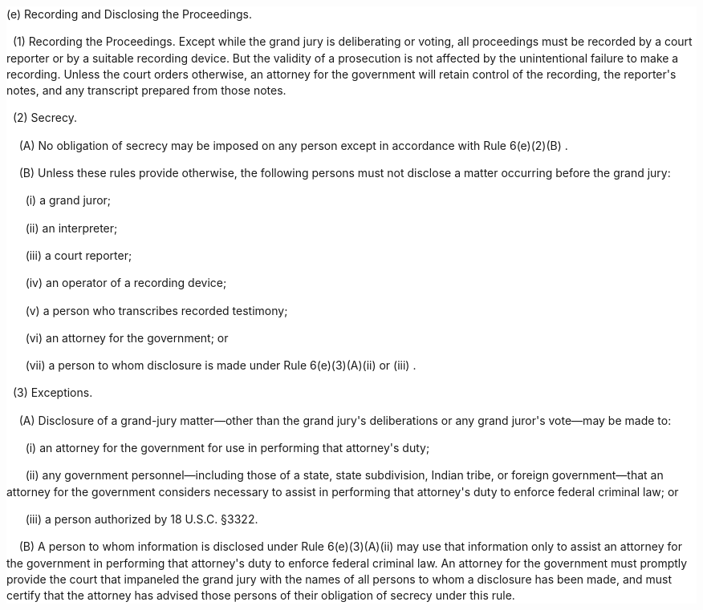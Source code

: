 (e) Recording and Disclosing the Proceedings.


&nbsp;&nbsp;(1) Recording the Proceedings. Except while the grand jury is deliberating or voting, all proceedings must be recorded by a court reporter or by a suitable recording device. But the validity of a prosecution is not affected by the unintentional failure to make a recording. Unless the court orders otherwise, an attorney for the government will retain control of the recording, the reporter's notes, and any transcript prepared from those notes.


&nbsp;&nbsp;(2) Secrecy.


&nbsp;&nbsp;&nbsp;&nbsp;(A) No obligation of secrecy may be imposed on any person except in accordance with Rule 6(e)(2)(B) .


&nbsp;&nbsp;&nbsp;&nbsp;(B) Unless these rules provide otherwise, the following persons must not disclose a matter occurring before the grand jury:


&nbsp;&nbsp;&nbsp;&nbsp;&nbsp;&nbsp;(i) a grand juror;


&nbsp;&nbsp;&nbsp;&nbsp;&nbsp;&nbsp;(ii) an interpreter;


&nbsp;&nbsp;&nbsp;&nbsp;&nbsp;&nbsp;(iii) a court reporter;


&nbsp;&nbsp;&nbsp;&nbsp;&nbsp;&nbsp;(iv) an operator of a recording device;


&nbsp;&nbsp;&nbsp;&nbsp;&nbsp;&nbsp;(v) a person who transcribes recorded testimony;


&nbsp;&nbsp;&nbsp;&nbsp;&nbsp;&nbsp;(vi) an attorney for the government; or


&nbsp;&nbsp;&nbsp;&nbsp;&nbsp;&nbsp;(vii) a person to whom disclosure is made under Rule 6(e)(3)(A)(ii) or (iii) .


&nbsp;&nbsp;(3) Exceptions.


&nbsp;&nbsp;&nbsp;&nbsp;(A) Disclosure of a grand-jury matter—other than the grand jury's deliberations or any grand juror's vote—may be made to:


&nbsp;&nbsp;&nbsp;&nbsp;&nbsp;&nbsp;(i) an attorney for the government for use in performing that attorney's duty;


&nbsp;&nbsp;&nbsp;&nbsp;&nbsp;&nbsp;(ii) any government personnel—including those of a state, state subdivision, Indian tribe, or foreign government—that an attorney for the government considers necessary to assist in performing that attorney's duty to enforce federal criminal law; or


&nbsp;&nbsp;&nbsp;&nbsp;&nbsp;&nbsp;(iii) a person authorized by 18 U.S.C. §3322.


&nbsp;&nbsp;&nbsp;&nbsp;(B) A person to whom information is disclosed under Rule 6(e)(3)(A)(ii) may use that information only to assist an attorney for the government in performing that attorney's duty to enforce federal criminal law. An attorney for the government must promptly provide the court that impaneled the grand jury with the names of all persons to whom a disclosure has been made, and must certify that the attorney has advised those persons of their obligation of secrecy under this rule.

